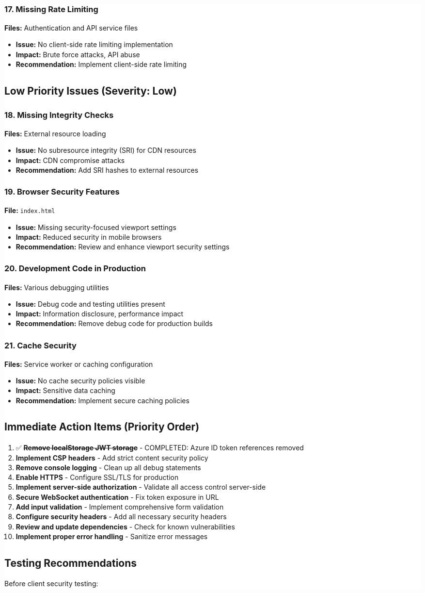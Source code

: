 ### 17. Missing Rate Limiting
**Files:** Authentication and API service files
- **Issue:** No client-side rate limiting implementation
- **Impact:** Brute force attacks, API abuse
- **Recommendation:** Implement client-side rate limiting

## Low Priority Issues (Severity: Low)

### 18. Missing Integrity Checks
**Files:** External resource loading
- **Issue:** No subresource integrity (SRI) for CDN resources
- **Impact:** CDN compromise attacks
- **Recommendation:** Add SRI hashes to external resources

### 19. Browser Security Features
**File:** `index.html`
- **Issue:** Missing security-focused viewport settings
- **Impact:** Reduced security in mobile browsers
- **Recommendation:** Review and enhance viewport security settings

### 20. Development Code in Production
**Files:** Various debugging utilities
- **Issue:** Debug code and testing utilities present
- **Impact:** Information disclosure, performance impact
- **Recommendation:** Remove debug code for production builds

### 21. Cache Security
**Files:** Service worker or caching configuration
- **Issue:** No cache security policies visible
- **Impact:** Sensitive data caching
- **Recommendation:** Implement secure caching policies

## Immediate Action Items (Priority Order)

1. ✅ ~~**Remove localStorage JWT storage**~~ - COMPLETED: Azure ID token references removed
2. **Implement CSP headers** - Add strict content security policy
3. **Remove console logging** - Clean up all debug statements
4. **Enable HTTPS** - Configure SSL/TLS for production
5. **Implement server-side authorization** - Validate all access control server-side
6. **Secure WebSocket authentication** - Fix token exposure in URL
7. **Add input validation** - Implement comprehensive form validation
8. **Configure security headers** - Add all necessary security headers
9. **Review and update dependencies** - Check for known vulnerabilities
10. **Implement proper error handling** - Sanitize error messages

## Testing Recommendations

Before client security testing:
